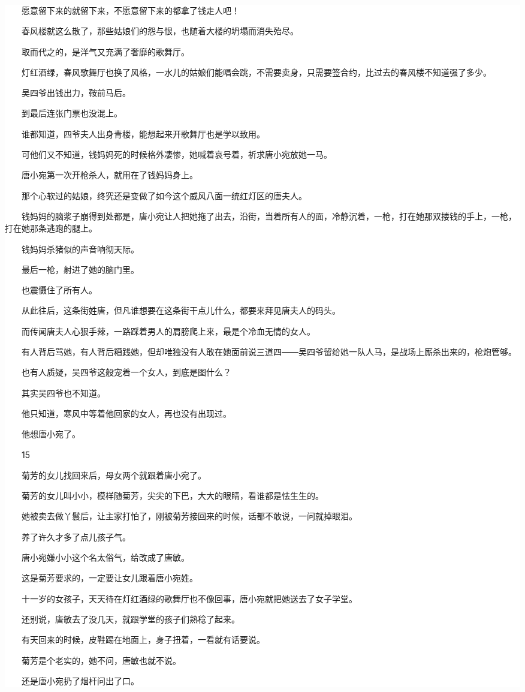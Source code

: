 &emsp;&emsp;愿意留下来的就留下来，不愿意留下来的都拿了钱走人吧！  
  
&emsp;&emsp;春风楼就这么散了，那些姑娘们的怨与恨，也随着大楼的坍塌而消失殆尽。  
  
&emsp;&emsp;取而代之的，是洋气又充满了奢靡的歌舞厅。  
  
&emsp;&emsp;灯红酒绿，春风歌舞厅也换了风格，一水儿的姑娘们能唱会跳，不需要卖身，只需要签合约，比过去的春风楼不知道强了多少。  
  
&emsp;&emsp;吴四爷出钱出力，鞍前马后。  
  
&emsp;&emsp;到最后连张门票也没混上。  
  
&emsp;&emsp;谁都知道，四爷夫人出身青楼，能想起来开歌舞厅也是学以致用。  
  
&emsp;&emsp;可他们又不知道，钱妈妈死的时候格外凄惨，她喊着哀号着，祈求唐小宛放她一马。  
  
&emsp;&emsp;唐小宛第一次开枪杀人，就用在了钱妈妈身上。  
  
&emsp;&emsp;那个心软过的姑娘，终究还是变做了如今这个威风八面一统红灯区的唐夫人。  
  
&emsp;&emsp;钱妈妈的脑浆子崩得到处都是，唐小宛让人把她拖了出去，沿街，当着所有人的面，冷静沉着，一枪，打在她那双搂钱的手上，一枪，打在她那条逃跑的腿上。  
  
&emsp;&emsp;钱妈妈杀猪似的声音响彻天际。  
  
&emsp;&emsp;最后一枪，射进了她的脑门里。  
  
&emsp;&emsp;也震慑住了所有人。  
  
&emsp;&emsp;从此往后，这条街姓唐，但凡谁想要在这条街干点儿什么，都要来拜见唐夫人的码头。  
  
&emsp;&emsp;而传闻唐夫人心狠手辣，一路踩着男人的肩膀爬上来，最是个冷血无情的女人。  
  
&emsp;&emsp;有人背后骂她，有人背后糟践她，但却唯独没有人敢在她面前说三道四——吴四爷留给她一队人马，是战场上厮杀出来的，枪炮管够。  
  
&emsp;&emsp;也有人质疑，吴四爷这般宠着一个女人，到底是图什么？  
  
&emsp;&emsp;其实吴四爷也不知道。  
  
&emsp;&emsp;他只知道，寒风中等着他回家的女人，再也没有出现过。  
  
&emsp;&emsp;他想唐小宛了。  
  
&emsp;&emsp;15  
  
&emsp;&emsp;菊芳的女儿找回来后，母女两个就跟着唐小宛了。  
  
&emsp;&emsp;菊芳的女儿叫小小，模样随菊芳，尖尖的下巴，大大的眼睛，看谁都是怯生生的。  
  
&emsp;&emsp;她被卖去做丫鬟后，让主家打怕了，刚被菊芳接回来的时候，话都不敢说，一问就掉眼泪。  
  
&emsp;&emsp;养了许久才多了点儿孩子气。  
  
&emsp;&emsp;唐小宛嫌小小这个名太俗气，给改成了唐敏。  
  
&emsp;&emsp;这是菊芳要求的，一定要让女儿跟着唐小宛姓。  
  
&emsp;&emsp;十一岁的女孩子，天天待在灯红酒绿的歌舞厅也不像回事，唐小宛就把她送去了女子学堂。  
  
&emsp;&emsp;还别说，唐敏去了没几天，就跟学堂的孩子们熟稔了起来。  
  
&emsp;&emsp;有天回来的时候，皮鞋踢在地面上，身子扭着，一看就有话要说。  
  
&emsp;&emsp;菊芳是个老实的，她不问，唐敏也就不说。  
  
&emsp;&emsp;还是唐小宛扔了烟杆问出了口。  
  